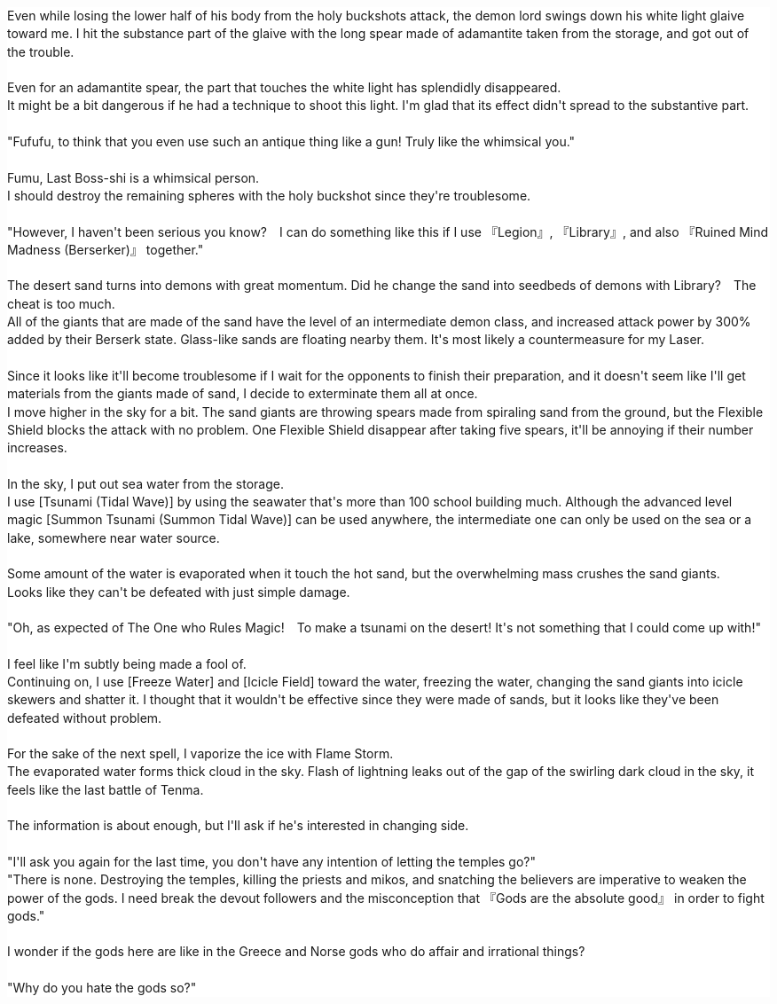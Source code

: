 Even while losing the lower half of his body from the holy buckshots attack, the demon lord swings down his white light glaive toward me. I hit the substance part of the glaive with the long spear made of adamantite taken from the storage, and got out of the trouble.<br/>
<br/>
Even for an adamantite spear, the part that touches the white light has splendidly disappeared.<br/>
It might be a bit dangerous if he had a technique to shoot this light. I'm glad that its effect didn't spread to the substantive part.<br/>
<br/>
"Fufufu, to think that you even use such an antique thing like a gun! Truly like the whimsical you."<br/>
<br/>
Fumu, Last Boss-shi is a whimsical person.<br/>
I should destroy the remaining spheres with the holy buckshot since they're troublesome.<br/>
<br/>
"However, I haven't been serious you know?　I can do something like this if I use 『Legion』, 『Library』, and also 『Ruined Mind Madness (Berserker)』 together."<br/>
<br/>
The desert sand turns into demons with great momentum. Did he change the sand into seedbeds of demons with Library?　The cheat is too much.<br/>
All of the giants that are made of the sand have the level of an intermediate demon class, and increased attack power by 300% added by their Berserk state. Glass-like sands are floating nearby them. It's most likely a countermeasure for my Laser.<br/>
<br/>
Since it looks like it'll become troublesome if I wait for the opponents to finish their preparation, and it doesn't seem like I'll get materials from the giants made of sand, I decide to exterminate them all at once.<br/>
I move higher in the sky for a bit. The sand giants are throwing spears made from spiraling sand from the ground, but the Flexible Shield blocks the attack with no problem. One Flexible Shield disappear after taking five spears, it'll be annoying if their number increases.<br/>
<br/>
In the sky, I put out sea water from the storage.<br/>
I use [Tsunami (Tidal Wave)] by using the seawater that's more than 100 school building much. Although the advanced level magic [Summon Tsunami (Summon Tidal Wave)] can be used anywhere, the intermediate one can only be used on the sea or a lake, somewhere near water source.<br/>
<br/>
Some amount of the water is evaporated when it touch the hot sand, but the overwhelming mass crushes the sand giants.<br/>
Looks like they can't be defeated with just simple damage.<br/>
<br/>
"Oh, as expected of The One who Rules Magic!　To make a tsunami on the desert! It's not something that I could come up with!"<br/>
<br/>
I feel like I'm subtly being made a fool of.<br/>
Continuing on, I use [Freeze Water] and [Icicle Field] toward the water, freezing the water, changing the sand giants into icicle skewers and shatter it. I thought that it wouldn't be effective since they were made of sands, but it looks like they've been defeated without problem.<br/>
<br/>
For the sake of the next spell, I vaporize the ice with Flame Storm.<br/>
The evaporated water forms thick cloud in the sky. Flash of lightning leaks out of the gap of the swirling dark cloud in the sky, it feels like the last battle of Tenma.<br/>
<br/>
The information is about enough, but I'll ask if he's interested in changing side. <br/>
<br/>
"I'll ask you again for the last time, you don't have any intention of letting the temples go?"<br/>
"There is none. Destroying the temples, killing the priests and mikos, and snatching the believers are imperative to weaken the power of the gods. I need break the devout followers and the misconception that 『Gods are the absolute good』 in order to fight gods."<br/>
<br/>
I wonder if the gods here are like in the Greece and Norse gods who do affair and irrational things?<br/>
<br/>
"Why do you hate the gods so?"<br/>
